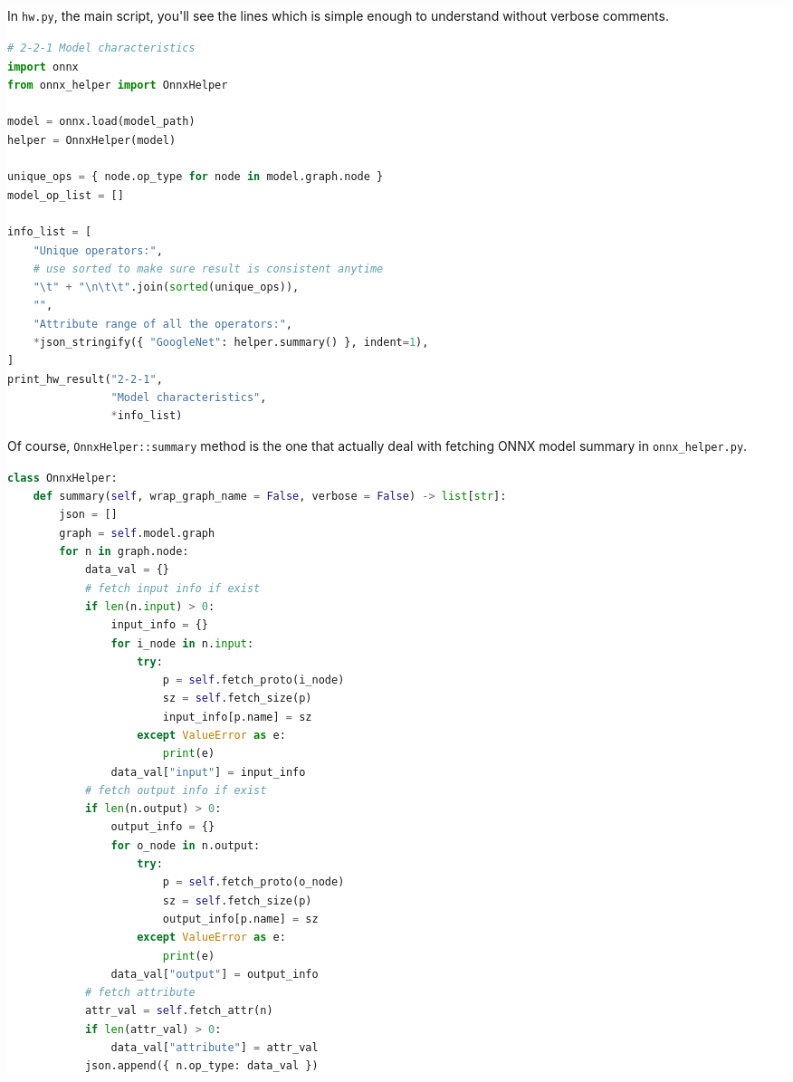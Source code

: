 In `hw.py`, the main script, you'll see the lines which is simple enough to understand without verbose comments.

```python
# 2-2-1 Model characteristics
import onnx
from onnx_helper import OnnxHelper

model = onnx.load(model_path)
helper = OnnxHelper(model)

unique_ops = { node.op_type for node in model.graph.node }
model_op_list = []

info_list = [
    "Unique operators:",
    # use sorted to make sure result is consistent anytime
    "\t" + "\n\t\t".join(sorted(unique_ops)),
    "",
    "Attribute range of all the operators:",
    *json_stringify({ "GoogleNet": helper.summary() }, indent=1),
]
print_hw_result("2-2-1",
                "Model characteristics",
                *info_list)
```

Of course, `OnnxHelper::summary` method is the one that actually deal with fetching ONNX model summary in `onnx_helper.py`.

```python
class OnnxHelper:
    def summary(self, wrap_graph_name = False, verbose = False) -> list[str]:
        json = []
        graph = self.model.graph
        for n in graph.node:
            data_val = {}
            # fetch input info if exist
            if len(n.input) > 0:
                input_info = {}
                for i_node in n.input:
                    try:
                        p = self.fetch_proto(i_node)
                        sz = self.fetch_size(p)
                        input_info[p.name] = sz
                    except ValueError as e:
                        print(e)
                data_val["input"] = input_info
            # fetch output info if exist
            if len(n.output) > 0:
                output_info = {}
                for o_node in n.output:
                    try:
                        p = self.fetch_proto(o_node)
                        sz = self.fetch_size(p)
                        output_info[p.name] = sz
                    except ValueError as e:
                        print(e)
                data_val["output"] = output_info
            # fetch attribute
            attr_val = self.fetch_attr(n)
            if len(attr_val) > 0:
                data_val["attribute"] = attr_val
            json.append({ n.op_type: data_val })

```